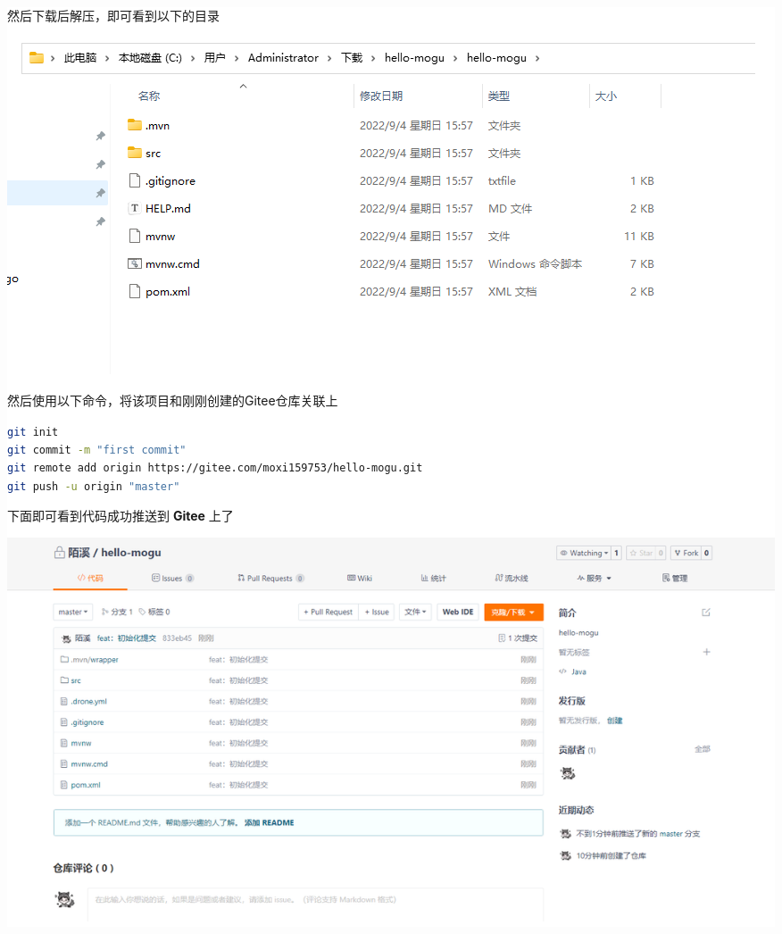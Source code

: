 然后下载后解压，即可看到以下的目录

![解压项目](images/image-20220904235934524.png)

然后使用以下命令，将该项目和刚刚创建的Gitee仓库关联上

```bash
git init
git commit -m "first commit"
git remote add origin https://gitee.com/moxi159753/hello-mogu.git
git push -u origin "master"
```

下面即可看到代码成功推送到 **Gitee** 上了

![推送到Gitee](images/image-20220905000632080.png)
